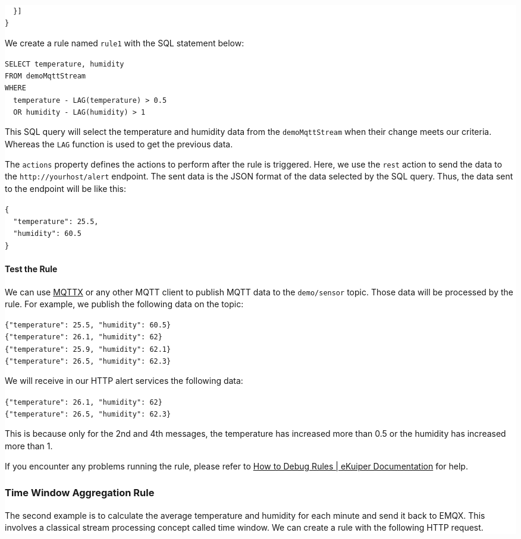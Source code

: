 ```
  }]
}
```

We create a rule named `rule1` with the SQL statement below:

```
SELECT temperature, humidity 
FROM demoMqttStream 
WHERE 
  temperature - LAG(temperature) > 0.5 
  OR humidity - LAG(humidity) > 1
```

This SQL query will select the temperature and humidity data from the `demoMqttStream` when their change meets our criteria. Whereas the `LAG` function is used to get the previous data.

The `actions` property defines the actions to perform after the rule is triggered. Here, we use the `rest` action to send the data to the `http://yourhost/alert` endpoint. The sent data is the JSON format of the data selected by the SQL query. Thus, the data sent to the endpoint will be like this:

```
{
  "temperature": 25.5,
  "humidity": 60.5
}
```

#### Test the Rule

We can use [MQTTX](https://mqttx.app/) or any other MQTT client to publish MQTT data to the `demo/sensor` topic. Those data will be processed by the rule. For example, we publish the following data on the topic:

```
{"temperature": 25.5, "humidity": 60.5}
{"temperature": 26.1, "humidity": 62}
{"temperature": 25.9, "humidity": 62.1}
{"temperature": 26.5, "humidity": 62.3}
```

We will receive in our HTTP alert services the following data:

```
{"temperature": 26.1, "humidity": 62}
{"temperature": 26.5, "humidity": 62.3}
```

This is because only for the 2nd and 4th messages, the temperature has increased more than 0.5 or the humidity has increased more than 1.

If you encounter any problems running the rule, please refer to [How to Debug Rules | eKuiper Documentation](https://ekuiper.org/docs/en/latest/getting_started/debug_rules.html) for help.

### Time Window Aggregation Rule

The second example is to calculate the average temperature and humidity for each minute and send it back to EMQX. This involves a classical stream processing concept called time window. We can create a rule with the following HTTP request.
